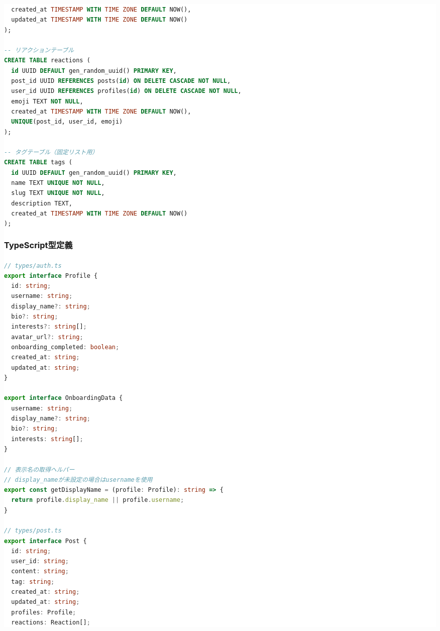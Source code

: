 ```sql
  created_at TIMESTAMP WITH TIME ZONE DEFAULT NOW(),
  updated_at TIMESTAMP WITH TIME ZONE DEFAULT NOW()
);

-- リアクションテーブル
CREATE TABLE reactions (
  id UUID DEFAULT gen_random_uuid() PRIMARY KEY,
  post_id UUID REFERENCES posts(id) ON DELETE CASCADE NOT NULL,
  user_id UUID REFERENCES profiles(id) ON DELETE CASCADE NOT NULL,
  emoji TEXT NOT NULL,
  created_at TIMESTAMP WITH TIME ZONE DEFAULT NOW(),
  UNIQUE(post_id, user_id, emoji)
);

-- タグテーブル（固定リスト用）
CREATE TABLE tags (
  id UUID DEFAULT gen_random_uuid() PRIMARY KEY,
  name TEXT UNIQUE NOT NULL,
  slug TEXT UNIQUE NOT NULL,
  description TEXT,
  created_at TIMESTAMP WITH TIME ZONE DEFAULT NOW()
);
```

### TypeScript型定義

```typescript
// types/auth.ts
export interface Profile {
  id: string;
  username: string;
  display_name?: string;
  bio?: string;
  interests?: string[];
  avatar_url?: string;
  onboarding_completed: boolean;
  created_at: string;
  updated_at: string;
}

export interface OnboardingData {
  username: string;
  display_name?: string;
  bio?: string;
  interests: string[];
}

// 表示名の取得ヘルパー
// display_nameが未設定の場合はusernameを使用
export const getDisplayName = (profile: Profile): string => {
  return profile.display_name || profile.username;
}

// types/post.ts
export interface Post {
  id: string;
  user_id: string;
  content: string;
  tag: string;
  created_at: string;
  updated_at: string;
  profiles: Profile;
  reactions: Reaction[];
```